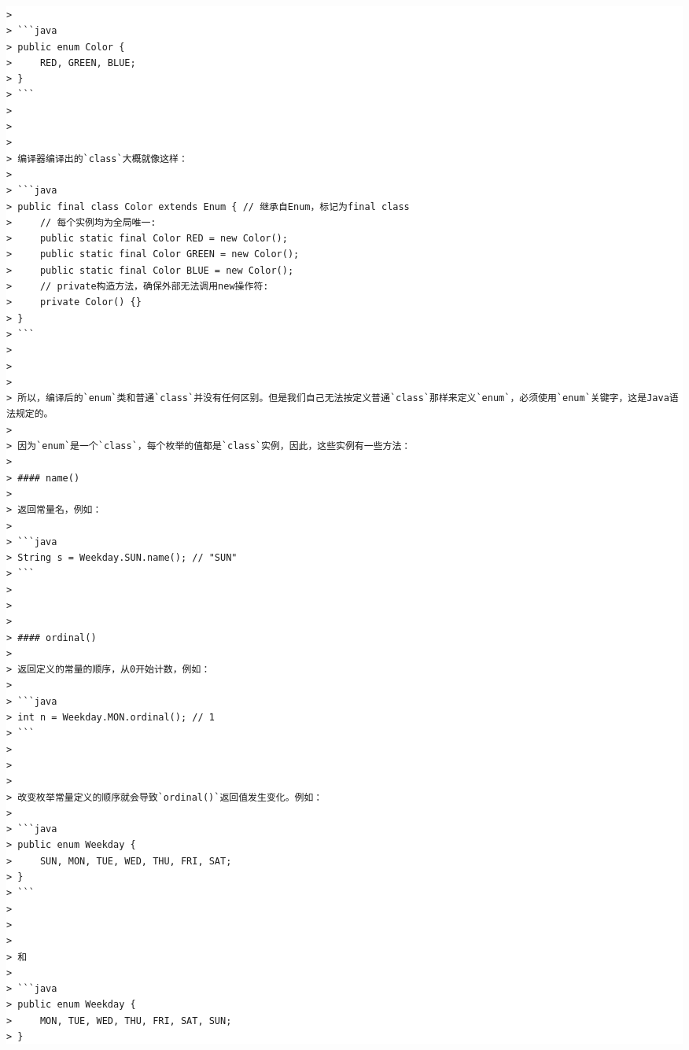     >
    > ```java
    > public enum Color {
    >     RED, GREEN, BLUE;
    > }
    > ```
    >
    > 
    >
    > 编译器编译出的`class`大概就像这样：
    >
    > ```java
    > public final class Color extends Enum { // 继承自Enum，标记为final class
    >     // 每个实例均为全局唯一:
    >     public static final Color RED = new Color();
    >     public static final Color GREEN = new Color();
    >     public static final Color BLUE = new Color();
    >     // private构造方法，确保外部无法调用new操作符:
    >     private Color() {}
    > }
    > ```
    >
    > 
    >
    > 所以，编译后的`enum`类和普通`class`并没有任何区别。但是我们自己无法按定义普通`class`那样来定义`enum`，必须使用`enum`关键字，这是Java语法规定的。
    >
    > 因为`enum`是一个`class`，每个枚举的值都是`class`实例，因此，这些实例有一些方法：
    >
    > #### name()
    >
    > 返回常量名，例如：
    >
    > ```java
    > String s = Weekday.SUN.name(); // "SUN"
    > ```
    >
    > 
    >
    > #### ordinal()
    >
    > 返回定义的常量的顺序，从0开始计数，例如：
    >
    > ```java
    > int n = Weekday.MON.ordinal(); // 1
    > ```
    >
    > 
    >
    > 改变枚举常量定义的顺序就会导致`ordinal()`返回值发生变化。例如：
    >
    > ```java
    > public enum Weekday {
    >     SUN, MON, TUE, WED, THU, FRI, SAT;
    > }
    > ```
    >
    > 
    >
    > 和
    >
    > ```java
    > public enum Weekday {
    >     MON, TUE, WED, THU, FRI, SAT, SUN;
    > }